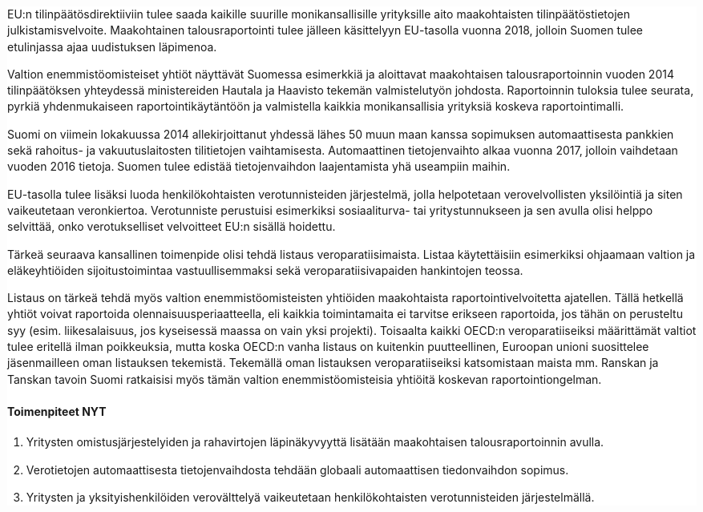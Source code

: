
EU:n tilinpäätösdirektiiviin tulee saada kaikille suurille monikansallisille
yrityksille aito maakohtaisten tilinpäätöstietojen julkistamisvelvoite.
Maakohtainen talousraportointi tulee jälleen käsittelyyn EU-tasolla vuonna 2018,
jolloin Suomen tulee etulinjassa ajaa uudistuksen läpimenoa.


Valtion enemmistöomisteiset yhtiöt näyttävät Suomessa esimerkkiä ja aloittavat
maakohtaisen talousraportoinnin vuoden 2014 tilinpäätöksen yhteydessä
ministereiden Hautala ja Haavisto tekemän valmistelutyön johdosta. Raportoinnin
tuloksia tulee seurata, pyrkiä yhdenmukaiseen raportointikäytäntöön ja
valmistella kaikkia monikansallisia yrityksiä koskeva raportointimalli.


Suomi on viimein lokakuussa 2014 allekirjoittanut yhdessä lähes 50 muun maan
kanssa sopimuksen automaattisesta pankkien sekä rahoitus- ja vakuutuslaitosten
tilitietojen vaihtamisesta. Automaattinen tietojenvaihto alkaa vuonna 2017,
jolloin vaihdetaan vuoden 2016 tietoja. Suomen tulee edistää tietojenvaihdon
laajentamista yhä useampiin maihin.


EU-tasolla tulee lisäksi luoda henkilökohtaisten verotunnisteiden järjestelmä,
jolla helpotetaan verovelvollisten yksilöintiä ja siten vaikeutetaan
veronkiertoa. Verotunniste perustuisi esimerkiksi sosiaaliturva- tai
yritystunnukseen ja sen avulla olisi helppo selvittää, onko verotukselliset
velvoitteet EU:n sisällä hoidettu.


Tärkeä seuraava kansallinen toimenpide olisi tehdä listaus veroparatiisimaista.
Listaa käytettäisiin esimerkiksi ohjaamaan valtion ja eläkeyhtiöiden
sijoitustoimintaa vastuullisemmaksi sekä veroparatiisivapaiden hankintojen
teossa.


Listaus on tärkeä tehdä myös valtion enemmistöomisteisten yhtiöiden maakohtaista
raportointivelvoitetta ajatellen. Tällä hetkellä yhtiöt voivat raportoida
olennaisuusperiaatteella, eli kaikkia toimintamaita ei tarvitse erikseen
raportoida, jos tähän on perusteltu syy (esim. liikesalaisuus, jos kyseisessä
maassa on vain yksi projekti). Toisaalta kaikki OECD:n veroparatiiseiksi
määrittämät valtiot tulee eritellä ilman poikkeuksia, mutta koska OECD:n vanha
listaus on kuitenkin puutteellinen, Euroopan unioni suosittelee jäsenmailleen
oman listauksen tekemistä. Tekemällä oman listauksen veroparatiiseiksi
katsomistaan maista mm. Ranskan ja Tanskan tavoin Suomi ratkaisisi myös tämän
valtion enemmistöomisteisia yhtiöitä koskevan raportointiongelman.


#### Toimenpiteet NYT


1) Yritysten omistusjärjestelyiden ja rahavirtojen läpinäkyvyyttä lisätään
maakohtaisen talousraportoinnin avulla.


2) Verotietojen automaattisesta tietojenvaihdosta tehdään globaali automaattisen
tiedonvaihdon sopimus.


3) Yritysten ja yksityishenkilöiden verovälttelyä vaikeutetaan henkilökohtaisten
verotunnisteiden järjestelmällä.
